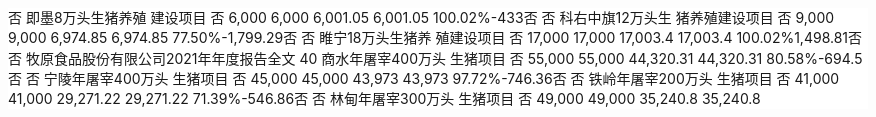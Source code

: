 否
即墨8万头生猪养殖
建设项目
否
6,000
6,000
6,001.05
6,001.05
100.02%-433否
否
科右中旗12万头生
猪养殖建设项目
否
9,000
9,000
6,974.85
6,974.85
77.50%-1,799.29否
否
睢宁18万头生猪养
殖建设项目
否
17,000
17,000
17,003.4
17,003.4
100.02%1,498.81否
否
牧原食品股份有限公司2021年年度报告全文
40
商水年屠宰400万头
生猪项目
否
55,000
55,000
44,320.31
44,320.31
80.58%-694.5否
否
宁陵年屠宰400万头
生猪项目
否
45,000
45,000
43,973
43,973
97.72%-746.36否
否
铁岭年屠宰200万头
生猪项目
否
41,000
41,000
29,271.22
29,271.22
71.39%-546.86否
否
林甸年屠宰300万头
生猪项目
否
49,000
49,000
35,240.8
35,240.8